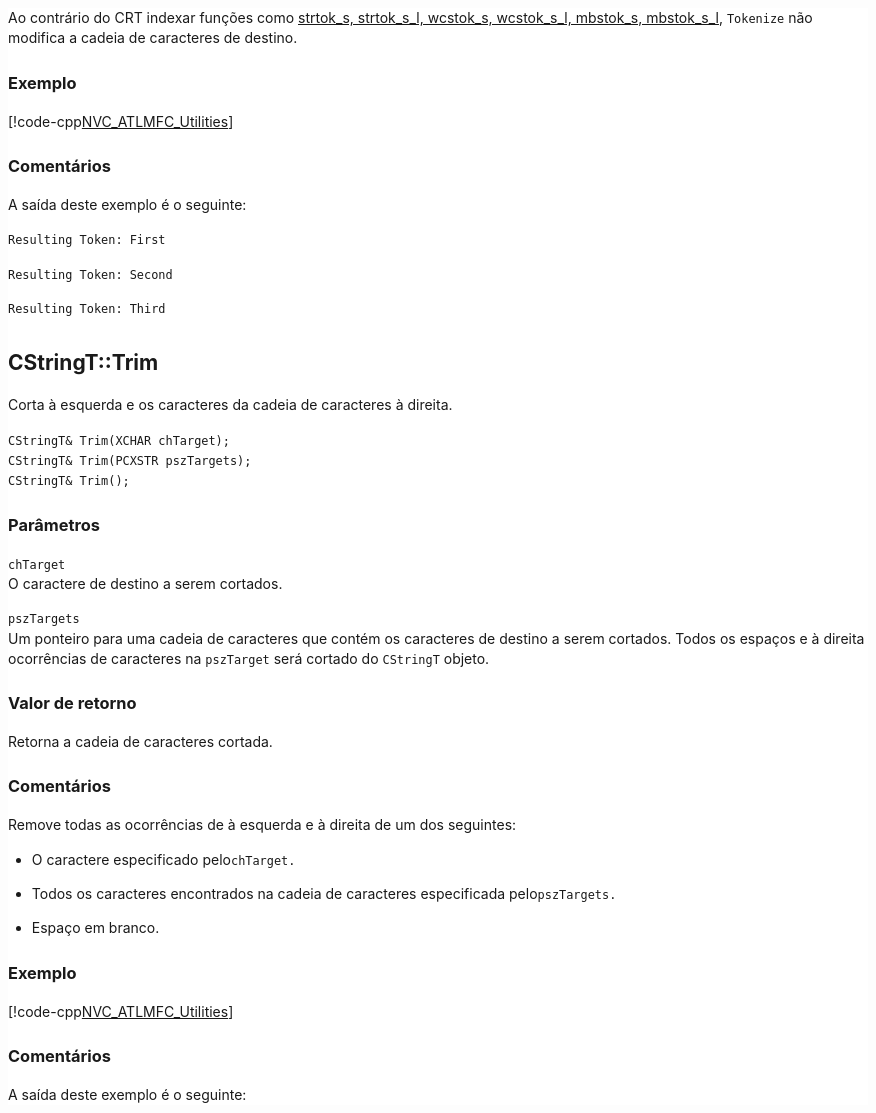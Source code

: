  Ao contrário do CRT indexar funções como [strtok_s, strtok_s_l, wcstok_s, wcstok_s_l, mbstok_s, mbstok_s_l](../../c-runtime-library/reference/strtok-s-strtok-s-l-wcstok-s-wcstok-s-l-mbstok-s-mbstok-s-l.md), `Tokenize` não modifica a cadeia de caracteres de destino.  
  
### <a name="example"></a>Exemplo  
 [!code-cpp[NVC_ATLMFC_Utilities&#135;](../../atl-mfc-shared/codesnippet/cpp/cstringt-class_39.cpp)]  
  
### <a name="remarks"></a>Comentários  
 A saída deste exemplo é o seguinte:  
  
 `Resulting Token: First`  
  
 `Resulting Token: Second`  
  
 `Resulting Token: Third`  
  
##  <a name="a-nametrima--cstringttrim"></a><a name="trim"></a>CStringT::Trim  
 Corta à esquerda e os caracteres da cadeia de caracteres à direita.  
  
```  
CStringT& Trim(XCHAR chTarget);
CStringT& Trim(PCXSTR pszTargets);
CStringT& Trim();
```  
  
### <a name="parameters"></a>Parâmetros  
 `chTarget`  
 O caractere de destino a serem cortados.  
  
 `pszTargets`  
 Um ponteiro para uma cadeia de caracteres que contém os caracteres de destino a serem cortados. Todos os espaços e à direita ocorrências de caracteres na `pszTarget` será cortado do `CStringT` objeto.  
  
### <a name="return-value"></a>Valor de retorno  
 Retorna a cadeia de caracteres cortada.  
  
### <a name="remarks"></a>Comentários  
 Remove todas as ocorrências de à esquerda e à direita de um dos seguintes:  
  
-   O caractere especificado pelo`chTarget.`  
  
-   Todos os caracteres encontrados na cadeia de caracteres especificada pelo`pszTargets.`  
  
-   Espaço em branco.  
  
### <a name="example"></a>Exemplo  
 [!code-cpp[NVC_ATLMFC_Utilities&#136;](../../atl-mfc-shared/codesnippet/cpp/cstringt-class_40.cpp)]  
  
### <a name="remarks"></a>Comentários  
 A saída deste exemplo é o seguinte:  
  